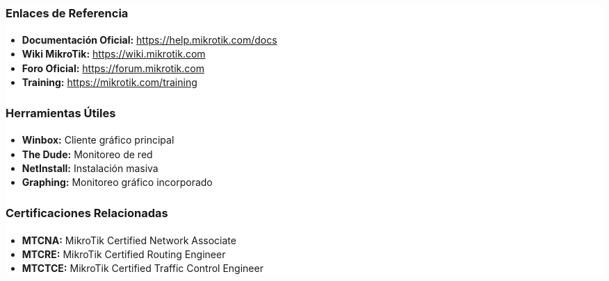 ### Enlaces de Referencia
- **Documentación Oficial:** https://help.mikrotik.com/docs
- **Wiki MikroTik:** https://wiki.mikrotik.com
- **Foro Oficial:** https://forum.mikrotik.com
- **Training:** https://mikrotik.com/training

### Herramientas Útiles
- **Winbox:** Cliente gráfico principal
- **The Dude:** Monitoreo de red
- **NetInstall:** Instalación masiva
- **Graphing:** Monitoreo gráfico incorporado

### Certificaciones Relacionadas
- **MTCNA:** MikroTik Certified Network Associate
- **MTCRE:** MikroTik Certified Routing Engineer
- **MTCTCE:** MikroTik Certified Traffic Control Engineer